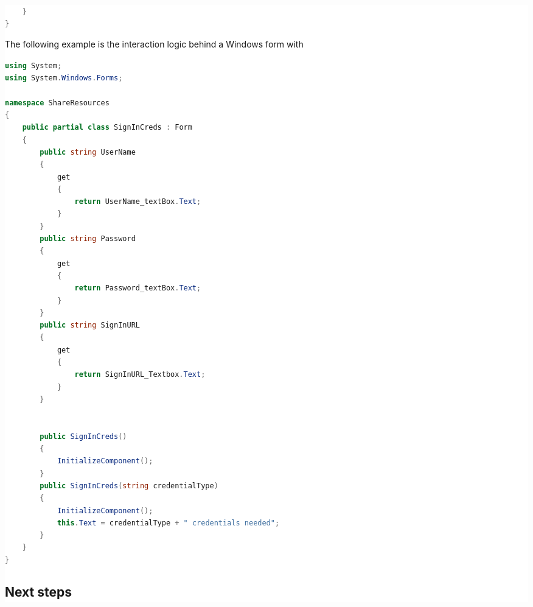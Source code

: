 ``` csharp
    }
}
```

The following example is the interaction logic behind a Windows form with

``` csharp
using System;
using System.Windows.Forms;

namespace ShareResources
{
    public partial class SignInCreds : Form
    {
        public string UserName
        {
            get
            {
                return UserName_textBox.Text;
            }
        }
        public string Password
        {
            get
            {
                return Password_textBox.Text;
            }
        }
        public string SignInURL
        {
            get
            {
                return SignInURL_Textbox.Text;
            }
        }


        public SignInCreds()
        {
            InitializeComponent();
        }
        public SignInCreds(string credentialType)
        {
            InitializeComponent();
            this.Text = credentialType + " credentials needed";
        }
    }
}
```

## Next steps
